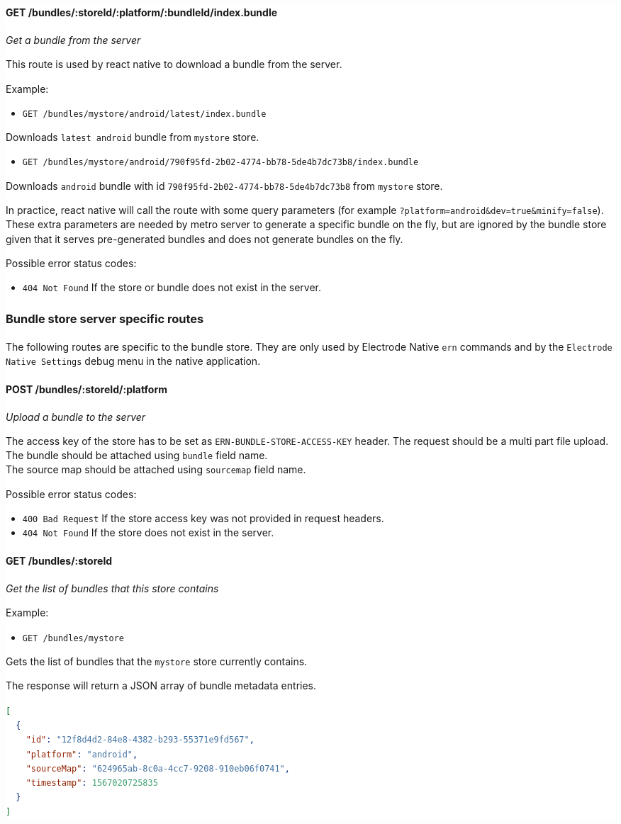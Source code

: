 #### GET /bundles/:storeId/:platform/:bundleId/index.bundle

_Get a bundle from the server_

This route is used by react native to download a bundle from the server.

Example:

- `GET /bundles/mystore/android/latest/index.bundle`

Downloads `latest android` bundle from `mystore` store.

- `GET /bundles/mystore/android/790f95fd-2b02-4774-bb78-5de4b7dc73b8/index.bundle`

Downloads `android` bundle with id `790f95fd-2b02-4774-bb78-5de4b7dc73b8` from `mystore` store.

In practice, react native will call the route with some query parameters (for example `?platform=android&dev=true&minify=false`). These extra parameters are needed by metro server to generate a specific bundle on the fly, but are ignored by the bundle store given that it serves pre-generated bundles and does not generate bundles on the fly.

Possible error status codes:

- `404 Not Found` If the store or bundle does not exist in the server.

### Bundle store server specific routes

The following routes are specific to the bundle store. They are only used by Electrode Native `ern` commands and by the `Electrode Native Settings` debug menu in the native application.

#### POST /bundles/:storeId/:platform

_Upload a bundle to the server_

The access key of the store has to be set as `ERN-BUNDLE-STORE-ACCESS-KEY` header.
The request should be a multi part file upload. The bundle should be attached using `bundle` field name.  
The source map should be attached using `sourcemap` field name.

Possible error status codes:

- `400 Bad Request` If the store access key was not provided in request headers.
- `404 Not Found` If the store does not exist in the server.

#### GET /bundles/:storeId

_Get the list of bundles that this store contains_

Example:

- `GET /bundles/mystore`

Gets the list of bundles that the `mystore` store currently contains.

The response will return a JSON array of bundle metadata entries.

```json
[
  {
    "id": "12f8d4d2-84e8-4382-b293-55371e9fd567",
    "platform": "android",
    "sourceMap": "624965ab-8c0a-4cc7-9208-910eb06f0741",
    "timestamp": 1567020725835
  }
]
```
